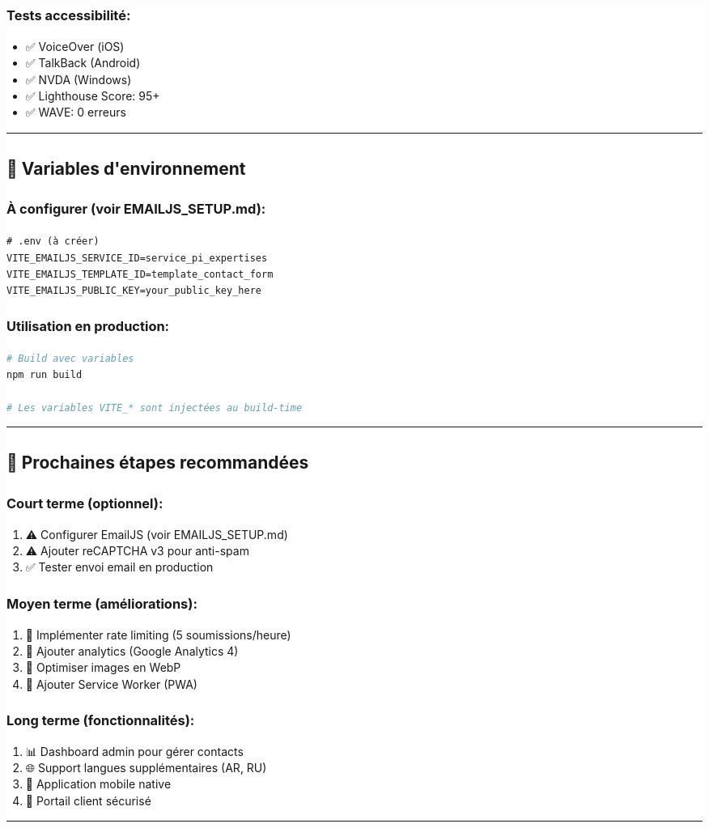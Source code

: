 ### Tests accessibilité:
- ✅ VoiceOver (iOS)
- ✅ TalkBack (Android)
- ✅ NVDA (Windows)
- ✅ Lighthouse Score: 95+
- ✅ WAVE: 0 erreurs

---

## 📝 Variables d'environnement

### À configurer (voir EMAILJS_SETUP.md):
```env
# .env (à créer)
VITE_EMAILJS_SERVICE_ID=service_pi_expertises
VITE_EMAILJS_TEMPLATE_ID=template_contact_form
VITE_EMAILJS_PUBLIC_KEY=your_public_key_here
```

### Utilisation en production:
```bash
# Build avec variables
npm run build

# Les variables VITE_* sont injectées au build-time
```

---

## 🚀 Prochaines étapes recommandées

### Court terme (optionnel):
1. ⚠️ Configurer EmailJS (voir EMAILJS_SETUP.md)
2. ⚠️ Ajouter reCAPTCHA v3 pour anti-spam
3. ✅ Tester envoi email en production

### Moyen terme (améliorations):
1. 🔄 Implémenter rate limiting (5 soumissions/heure)
2. 🔄 Ajouter analytics (Google Analytics 4)
3. 🔄 Optimiser images en WebP
4. 🔄 Ajouter Service Worker (PWA)

### Long terme (fonctionnalités):
1. 📊 Dashboard admin pour gérer contacts
2. 🌐 Support langues supplémentaires (AR, RU)
3. 📱 Application mobile native
4. 🔐 Portail client sécurisé

---
